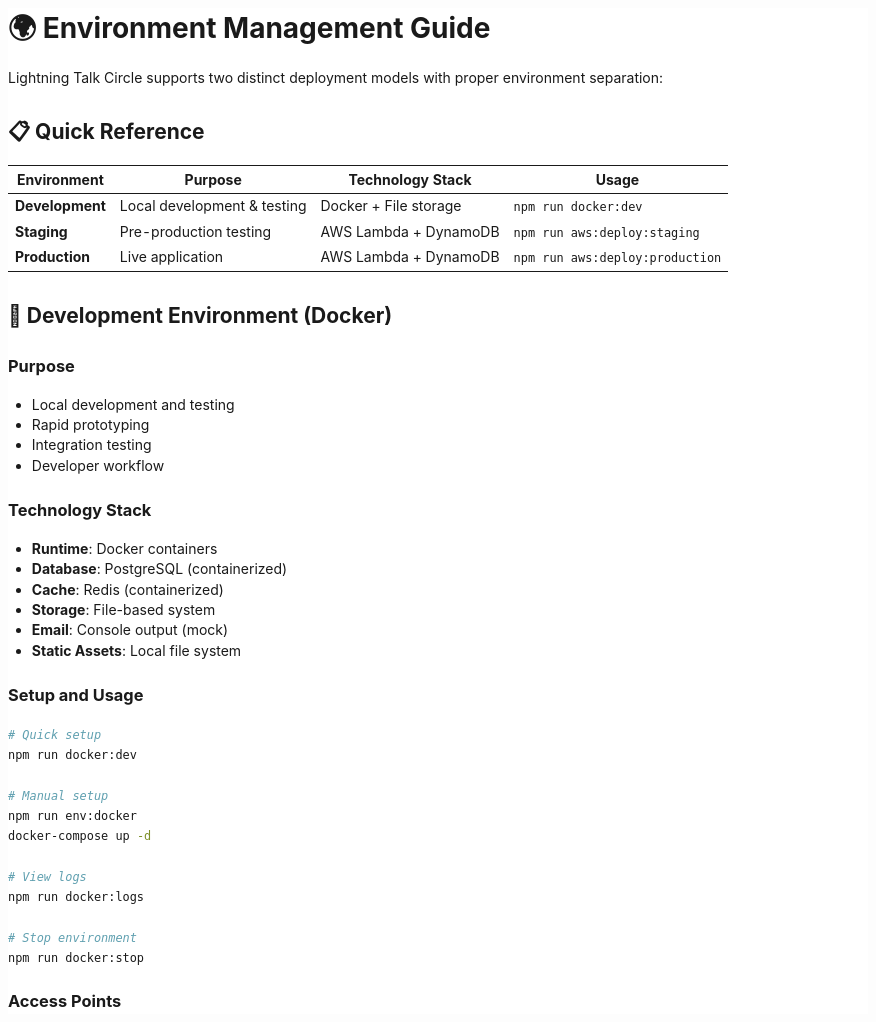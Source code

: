 # 🌍 Environment Management Guide

Lightning Talk Circle supports two distinct deployment models with proper
environment separation:

## 📋 Quick Reference

| Environment     | Purpose                     | Technology Stack      | Usage                           |
| --------------- | --------------------------- | --------------------- | ------------------------------- |
| **Development** | Local development & testing | Docker + File storage | `npm run docker:dev`            |
| **Staging**     | Pre-production testing      | AWS Lambda + DynamoDB | `npm run aws:deploy:staging`    |
| **Production**  | Live application            | AWS Lambda + DynamoDB | `npm run aws:deploy:production` |

## 🐳 Development Environment (Docker)

### Purpose

- Local development and testing
- Rapid prototyping
- Integration testing
- Developer workflow

### Technology Stack

- **Runtime**: Docker containers
- **Database**: PostgreSQL (containerized)
- **Cache**: Redis (containerized)
- **Storage**: File-based system
- **Email**: Console output (mock)
- **Static Assets**: Local file system

### Setup and Usage

```bash
# Quick setup
npm run docker:dev

# Manual setup
npm run env:docker
docker-compose up -d

# View logs
npm run docker:logs

# Stop environment
npm run docker:stop
```

### Access Points
